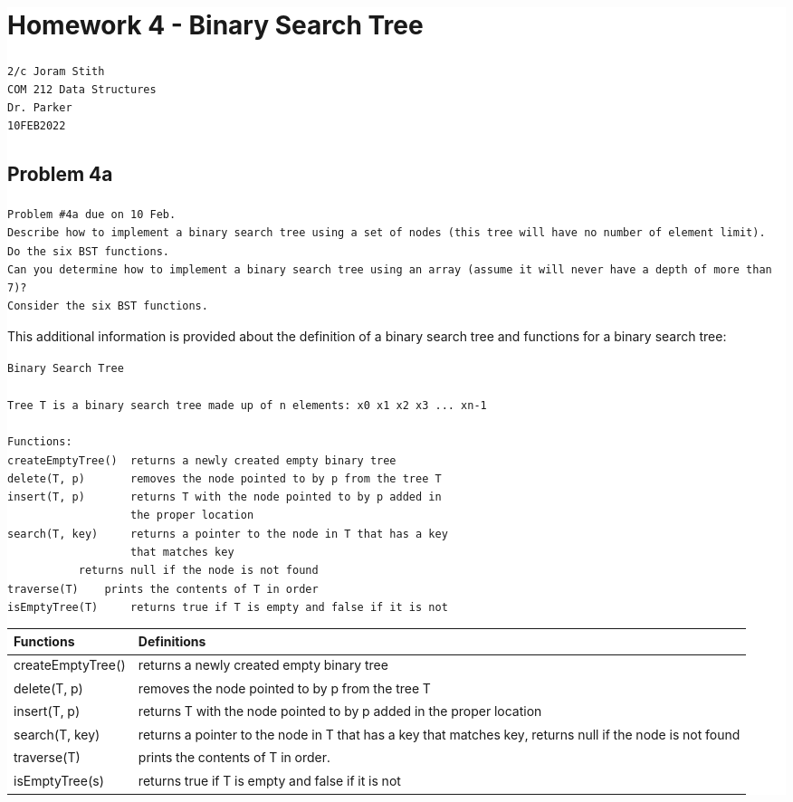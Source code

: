 # Homework 4 - Binary Search Tree

```
2/c Joram Stith
COM 212 Data Structures
Dr. Parker
10FEB2022
```

## Problem 4a

```
Problem #4a due on 10 Feb.
Describe how to implement a binary search tree using a set of nodes (this tree will have no number of element limit).
Do the six BST functions.
Can you determine how to implement a binary search tree using an array (assume it will never have a depth of more than 7)?
Consider the six BST functions.
```

This additional information is provided about the definition of a binary search tree and functions for a binary search tree:

```
Binary Search Tree

Tree T is a binary search tree made up of n elements: x0 x1 x2 x3 ... xn-1   

Functions:
createEmptyTree()  returns a newly created empty binary tree
delete(T, p)  	   removes the node pointed to by p from the tree T
insert(T, p)	   returns T with the node pointed to by p added in
                   the proper location
search(T, key)	   returns a pointer to the node in T that has a key
                   that matches key
 		   returns null if the node is not found
traverse(T)	   prints the contents of T in order
isEmptyTree(T)	   returns true if T is empty and false if it is not

```

| Functions | Definitions |
|:----------|:------------|
| createEmptyTree() | returns a newly created empty binary tree |
| delete(T, p) | removes the node pointed to by p from the tree T |
| insert(T, p) | returns T with the node pointed to by p added in the proper location |
| search(T, key) | returns a pointer to the node in T that has a key that matches key, returns null if the node is not found |
| traverse(T) | prints the contents of T in order. |
| isEmptyTree(s) | returns true if T is empty and false if it is not |
